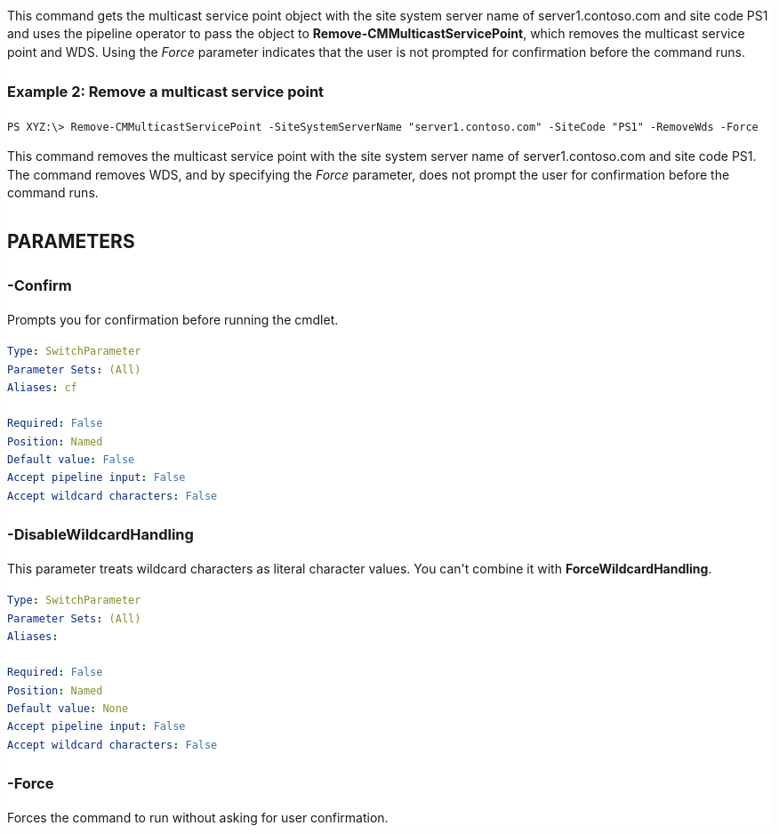 This command gets the multicast service point object with the site system server name of server1.contoso.com and site code PS1 and uses the pipeline operator to pass the object to **Remove-CMMulticastServicePoint**, which removes the multicast service point and WDS.
Using the *Force* parameter indicates that the user is not prompted for confirmation before the command runs.

### Example 2: Remove a multicast service point
```
PS XYZ:\> Remove-CMMulticastServicePoint -SiteSystemServerName "server1.contoso.com" -SiteCode "PS1" -RemoveWds -Force
```

This command removes the multicast service point with the site system server name of server1.contoso.com and site code PS1.
The command removes WDS, and by specifying the *Force* parameter, does not prompt the user for confirmation before the command runs.

## PARAMETERS

### -Confirm
Prompts you for confirmation before running the cmdlet.

```yaml
Type: SwitchParameter
Parameter Sets: (All)
Aliases: cf

Required: False
Position: Named
Default value: False
Accept pipeline input: False
Accept wildcard characters: False
```

### -DisableWildcardHandling

This parameter treats wildcard characters as literal character values. You can't combine it with **ForceWildcardHandling**.

```yaml
Type: SwitchParameter
Parameter Sets: (All)
Aliases:

Required: False
Position: Named
Default value: None
Accept pipeline input: False
Accept wildcard characters: False
```

### -Force
Forces the command to run without asking for user confirmation.
